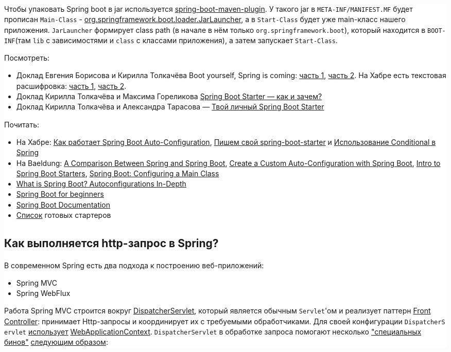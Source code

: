 Чтобы упаковать Spring boot в jar используется [spring-boot-maven-plugin](https://docs.spring.io/spring-boot/docs/current/maven-plugin/reference/html/). У такого jar в `META-INF/MANIFEST.MF` будет прописан `Main-Class` - [org.springframework.boot.loader.JarLauncher](https://docs.spring.io/spring-boot/docs/current/api/org/springframework/boot/loader/JarLauncher.html), а в `Start-Class` будет уже main-класс нашего приложения. `JarLauncher` формирует class path (в начале в нём только `org.springframework.boot`), который находится в `BOOT-INF`(там `lib` с зависимостями и `class` с классами приложения), а затем запускает `Start-Class`.

Посмотреть:
- Доклад Евгения Борисова и Кирилла Толкачёва Boot yourself, Spring is coming: [часть 1](https://www.youtube.com/watch?v=yy43NOreJG4&t=1s), [часть 2](https://www.youtube.com/watch?v=7Cq5zEm2wq0). На Хабре есть текстовая расшифровка: [часть 1](https://habr.com/ru/company/jugru/blog/424503/), [часть 2](https://habr.com/ru/company/jugru/blog/425333/).
- Доклад Кирилла Толкачёва и Максима Гореликова [Spring Boot Starter — как и зачем?](https://www.youtube.com/watch?v=2_iE7jZWl3U)
- Доклад Кирилла Толкачёва и Александра Тарасова — [Твой личный Spring Boot Starter](https://www.youtube.com/watch?v=5WdzD15xE-4)

Почитать:
- На Хабре: [Как работает Spring Boot Auto-Configuration](https://habr.com/ru/post/487980/), [Пишем свой spring-boot-starter](https://habr.com/ru/post/275337/) и [Использование Conditional в Spring](https://habr.com/ru/post/462541/)
- Hа Baeldung: [A Comparison Between Spring and Spring Boot](https://www.baeldung.com/spring-vs-spring-boot), [Create a Custom Auto-Configuration with Spring Boot](https://www.baeldung.com/spring-boot-custom-auto-configuration), [Intro to Spring Boot Starters](https://www.baeldung.com/spring-boot-starters), [Spring Boot: Configuring a Main Class](https://www.baeldung.com/spring-boot-main-class)
- [What is Spring Boot? Autoconfigurations In-Depth](https://www.marcobehler.com/guides/spring-boot)
- [Spring Boot for beginners](https://github.com/in28minutes/SpringBootForBeginners)
- [Spring Boot Documentation](https://docs.spring.io/spring-boot/docs/current/reference/htmlsingle/#boot-documentation)
- [Список](https://github.com/spring-projects/spring-boot/tree/master/spring-boot-project/spring-boot-starters) готовых стартеров

## Как выполняется http-запрос в Spring?

В современном Spring есть два подхода к построению веб-приложений:
- Spring MVC
- Spring WebFlux

Работа Spring MVC строится вокруг [DispatcherServlet](https://docs.spring.io/spring/docs/current/javadoc-api/org/springframework/web/servlet/DispatcherServlet.html), который является обычным `Servlet`'ом и реализует паттерн [Front Controller](http://design-pattern.ru/patterns/front-controller.html): принимает Http-запросы и координирует их с требуемыми обработчиками. Для своей конфигурации `DispatcherServlet` [использует](https://docs.spring.io/spring/docs/current/spring-framework-reference/web.html#mvc-servlet-context-hierarchy) [WebApplicationContext](https://docs.spring.io/spring-framework/docs/current/javadoc-api/org/springframework/web/context/WebApplicationContext.html). `DispatcherServlet` в обработке запроса помогают несколько ["специальных бинов"](https://docs.spring.io/spring/docs/current/spring-framework-reference/web.html#mvc-servlet-special-bean-types) [следующим образом](https://docs.spring.io/spring/docs/current/spring-framework-reference/web.html#mvc-servlet-sequence):